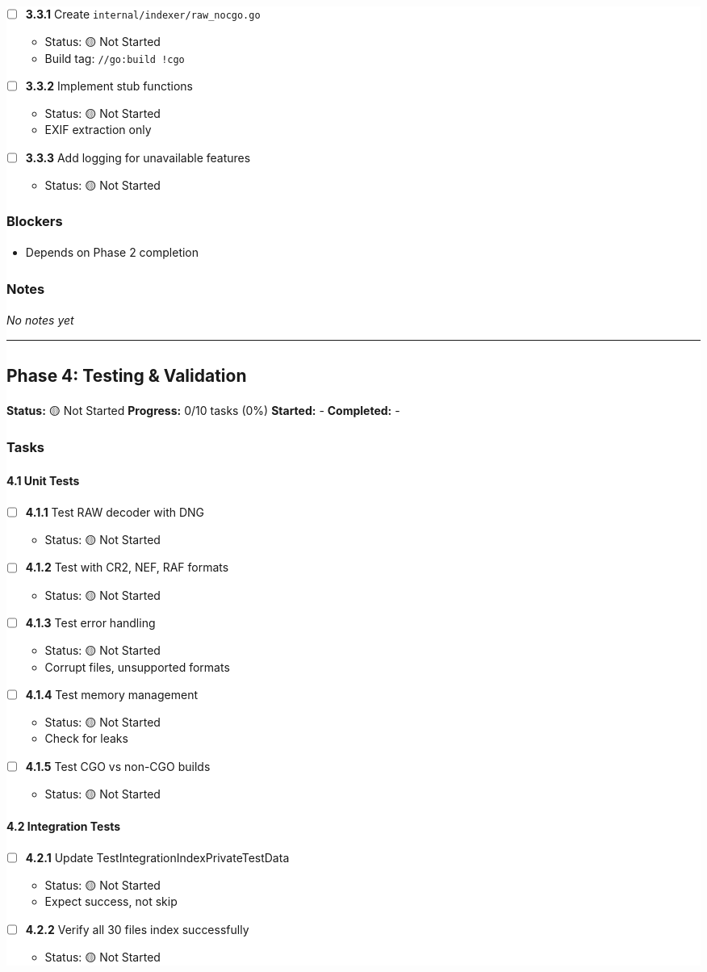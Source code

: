 - [ ] **3.3.1** Create `internal/indexer/raw_nocgo.go`
  - Status: 🟡 Not Started
  - Build tag: `//go:build !cgo`

- [ ] **3.3.2** Implement stub functions
  - Status: 🟡 Not Started
  - EXIF extraction only

- [ ] **3.3.3** Add logging for unavailable features
  - Status: 🟡 Not Started

### Blockers
- Depends on Phase 2 completion

### Notes
_No notes yet_

---

## Phase 4: Testing & Validation

**Status:** 🟡 Not Started
**Progress:** 0/10 tasks (0%)
**Started:** -
**Completed:** -

### Tasks

#### 4.1 Unit Tests

- [ ] **4.1.1** Test RAW decoder with DNG
  - Status: 🟡 Not Started

- [ ] **4.1.2** Test with CR2, NEF, RAF formats
  - Status: 🟡 Not Started

- [ ] **4.1.3** Test error handling
  - Status: 🟡 Not Started
  - Corrupt files, unsupported formats

- [ ] **4.1.4** Test memory management
  - Status: 🟡 Not Started
  - Check for leaks

- [ ] **4.1.5** Test CGO vs non-CGO builds
  - Status: 🟡 Not Started

#### 4.2 Integration Tests

- [ ] **4.2.1** Update TestIntegrationIndexPrivateTestData
  - Status: 🟡 Not Started
  - Expect success, not skip

- [ ] **4.2.2** Verify all 30 files index successfully
  - Status: 🟡 Not Started
